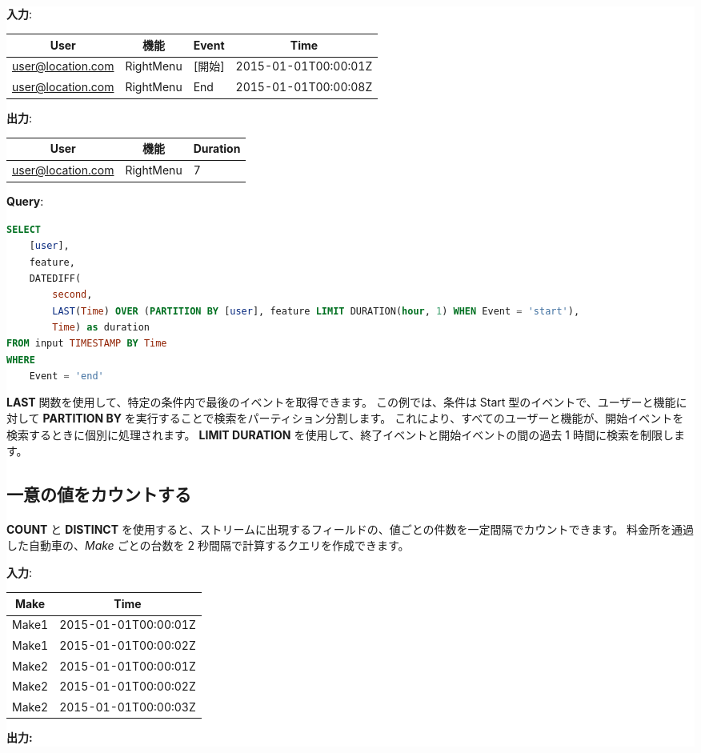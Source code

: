 **入力**:  

| User | 機能 | Event | Time |
| --- | --- | --- | --- |
| user@location.com |RightMenu |[開始] |2015-01-01T00:00:01Z |
| user@location.com |RightMenu |End |2015-01-01T00:00:08Z |

**出力**:  

| User | 機能 | Duration |
| --- | --- | --- |
| user@location.com |RightMenu |7 |

**Query**:

```SQL
SELECT
    [user],
    feature,
    DATEDIFF(
        second,
        LAST(Time) OVER (PARTITION BY [user], feature LIMIT DURATION(hour, 1) WHEN Event = 'start'),
        Time) as duration
FROM input TIMESTAMP BY Time
WHERE
    Event = 'end'
```

**LAST** 関数を使用して、特定の条件内で最後のイベントを取得できます。 この例では、条件は Start 型のイベントで、ユーザーと機能に対して **PARTITION BY** を実行することで検索をパーティション分割します。 これにより、すべてのユーザーと機能が、開始イベントを検索するときに個別に処理されます。 **LIMIT DURATION** を使用して、終了イベントと開始イベントの間の過去 1 時間に検索を制限します。

## <a name="count-unique-values"></a>一意の値をカウントする

**COUNT** と **DISTINCT** を使用すると、ストリームに出現するフィールドの、値ごとの件数を一定間隔でカウントできます。 料金所を通過した自動車の、*Make* ごとの台数を 2 秒間隔で計算するクエリを作成できます。

**入力**:

| Make | Time |
| --- | --- |
| Make1 |2015-01-01T00:00:01Z |
| Make1 |2015-01-01T00:00:02Z |
| Make2 |2015-01-01T00:00:01Z |
| Make2 |2015-01-01T00:00:02Z |
| Make2 |2015-01-01T00:00:03Z |

**出力:**
